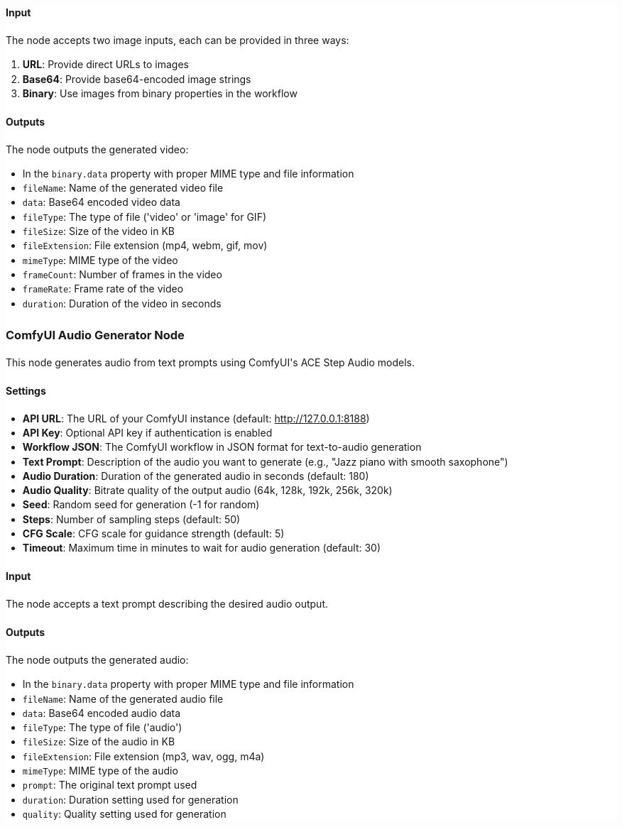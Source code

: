 #### Input

The node accepts two image inputs, each can be provided in three ways:
1. **URL**: Provide direct URLs to images
2. **Base64**: Provide base64-encoded image strings
3. **Binary**: Use images from binary properties in the workflow

#### Outputs

The node outputs the generated video:
- In the `binary.data` property with proper MIME type and file information
- `fileName`: Name of the generated video file
- `data`: Base64 encoded video data
- `fileType`: The type of file ('video' or 'image' for GIF)
- `fileSize`: Size of the video in KB
- `fileExtension`: File extension (mp4, webm, gif, mov)
- `mimeType`: MIME type of the video
- `frameCount`: Number of frames in the video
- `frameRate`: Frame rate of the video
- `duration`: Duration of the video in seconds

### ComfyUI Audio Generator Node

This node generates audio from text prompts using ComfyUI's ACE Step Audio models.

#### Settings

- **API URL**: The URL of your ComfyUI instance (default: http://127.0.0.1:8188)
- **API Key**: Optional API key if authentication is enabled
- **Workflow JSON**: The ComfyUI workflow in JSON format for text-to-audio generation
- **Text Prompt**: Description of the audio you want to generate (e.g., "Jazz piano with smooth saxophone")
- **Audio Duration**: Duration of the generated audio in seconds (default: 180)
- **Audio Quality**: Bitrate quality of the output audio (64k, 128k, 192k, 256k, 320k)
- **Seed**: Random seed for generation (-1 for random)
- **Steps**: Number of sampling steps (default: 50)
- **CFG Scale**: CFG scale for guidance strength (default: 5)
- **Timeout**: Maximum time in minutes to wait for audio generation (default: 30)

#### Input

The node accepts a text prompt describing the desired audio output.

#### Outputs

The node outputs the generated audio:
- In the `binary.data` property with proper MIME type and file information
- `fileName`: Name of the generated audio file
- `data`: Base64 encoded audio data
- `fileType`: The type of file ('audio')
- `fileSize`: Size of the audio in KB
- `fileExtension`: File extension (mp3, wav, ogg, m4a)
- `mimeType`: MIME type of the audio
- `prompt`: The original text prompt used
- `duration`: Duration setting used for generation
- `quality`: Quality setting used for generation
